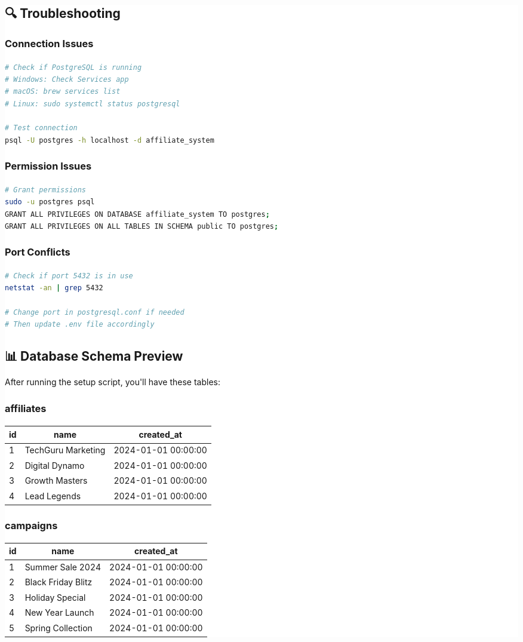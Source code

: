 ## 🔍 Troubleshooting

### Connection Issues
```bash
# Check if PostgreSQL is running
# Windows: Check Services app
# macOS: brew services list
# Linux: sudo systemctl status postgresql

# Test connection
psql -U postgres -h localhost -d affiliate_system
```

### Permission Issues
```bash
# Grant permissions
sudo -u postgres psql
GRANT ALL PRIVILEGES ON DATABASE affiliate_system TO postgres;
GRANT ALL PRIVILEGES ON ALL TABLES IN SCHEMA public TO postgres;
```

### Port Conflicts
```bash
# Check if port 5432 is in use
netstat -an | grep 5432

# Change port in postgresql.conf if needed
# Then update .env file accordingly
```

## 📊 Database Schema Preview

After running the setup script, you'll have these tables:

### affiliates
| id | name | created_at |
|----|------|------------|
| 1  | TechGuru Marketing | 2024-01-01 00:00:00 |
| 2  | Digital Dynamo | 2024-01-01 00:00:00 |
| 3  | Growth Masters | 2024-01-01 00:00:00 |
| 4  | Lead Legends | 2024-01-01 00:00:00 |

### campaigns
| id | name | created_at |
|----|------|------------|
| 1  | Summer Sale 2024 | 2024-01-01 00:00:00 |
| 2  | Black Friday Blitz | 2024-01-01 00:00:00 |
| 3  | Holiday Special | 2024-01-01 00:00:00 |
| 4  | New Year Launch | 2024-01-01 00:00:00 |
| 5  | Spring Collection | 2024-01-01 00:00:00 |
